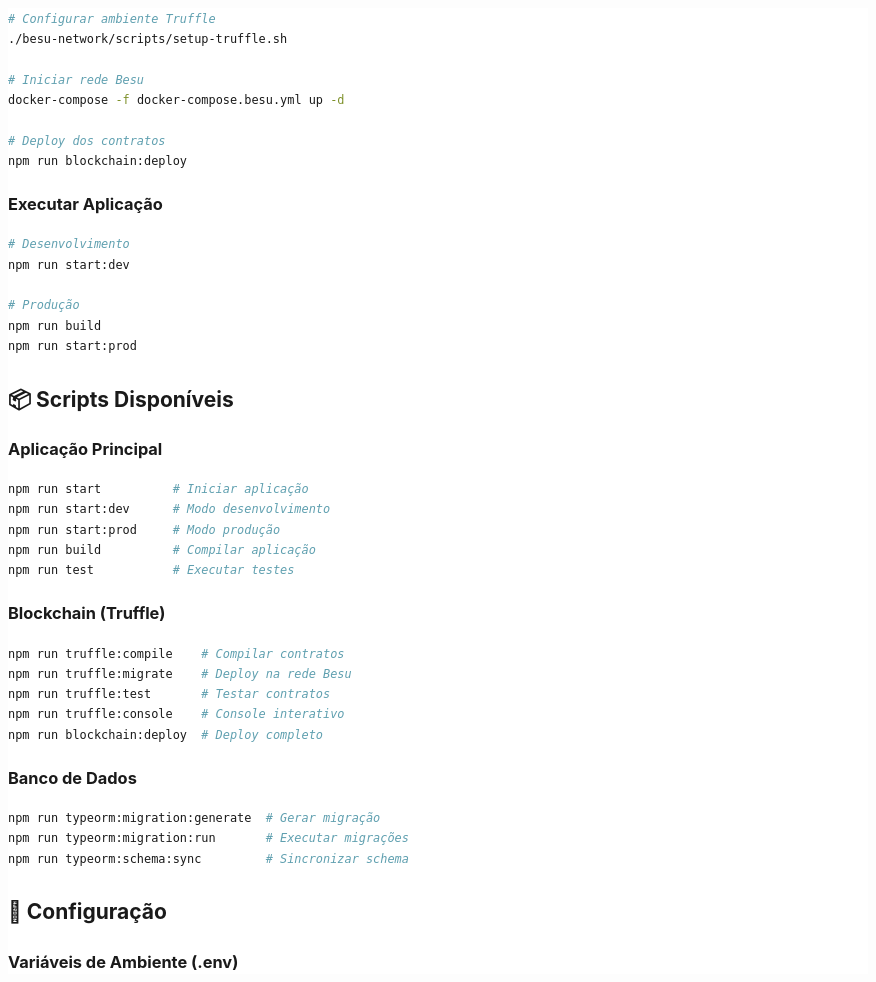 ```bash
# Configurar ambiente Truffle
./besu-network/scripts/setup-truffle.sh

# Iniciar rede Besu
docker-compose -f docker-compose.besu.yml up -d

# Deploy dos contratos
npm run blockchain:deploy
```

### Executar Aplicação

```bash
# Desenvolvimento
npm run start:dev

# Produção
npm run build
npm run start:prod
```

## 📦 Scripts Disponíveis

### Aplicação Principal
```bash
npm run start          # Iniciar aplicação
npm run start:dev      # Modo desenvolvimento
npm run start:prod     # Modo produção
npm run build          # Compilar aplicação
npm run test           # Executar testes
```

### Blockchain (Truffle)
```bash
npm run truffle:compile    # Compilar contratos
npm run truffle:migrate    # Deploy na rede Besu
npm run truffle:test       # Testar contratos
npm run truffle:console    # Console interativo
npm run blockchain:deploy  # Deploy completo
```

### Banco de Dados
```bash
npm run typeorm:migration:generate  # Gerar migração
npm run typeorm:migration:run       # Executar migrações
npm run typeorm:schema:sync         # Sincronizar schema
```

## 🔧 Configuração

### Variáveis de Ambiente (.env)
